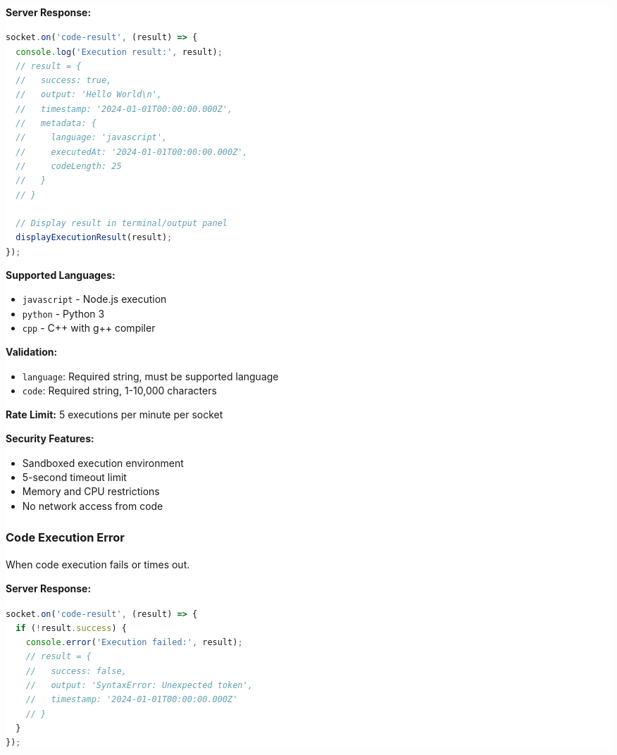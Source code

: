 **Server Response:**
```javascript
socket.on('code-result', (result) => {
  console.log('Execution result:', result);
  // result = {
  //   success: true,
  //   output: 'Hello World\n',
  //   timestamp: '2024-01-01T00:00:00.000Z',
  //   metadata: {
  //     language: 'javascript',
  //     executedAt: '2024-01-01T00:00:00.000Z',
  //     codeLength: 25
  //   }
  // }
  
  // Display result in terminal/output panel
  displayExecutionResult(result);
});
```

**Supported Languages:**
- `javascript` - Node.js execution
- `python` - Python 3
- `cpp` - C++ with g++ compiler

**Validation:**
- `language`: Required string, must be supported language
- `code`: Required string, 1-10,000 characters

**Rate Limit:** 5 executions per minute per socket

**Security Features:**
- Sandboxed execution environment
- 5-second timeout limit
- Memory and CPU restrictions
- No network access from code

### Code Execution Error
When code execution fails or times out.

**Server Response:**
```javascript
socket.on('code-result', (result) => {
  if (!result.success) {
    console.error('Execution failed:', result);
    // result = {
    //   success: false,
    //   output: 'SyntaxError: Unexpected token',
    //   timestamp: '2024-01-01T00:00:00.000Z'
    // }
  }
});
```
